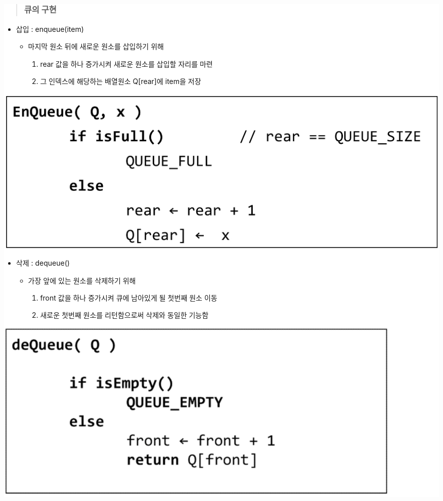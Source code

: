 > ### 큐의 구현

* 삽입 : enqueue(item)
  
  * 마지막 원소 뒤에 새로운 원소를 삽입하기 위해
    
    1. rear 값을 하나 증가시켜 새로운 원소를 삽입할 자리를 마련
    
    2. 그 인덱스에 해당하는 배열원소 Q[rear]에 item을 저장

![](Algorithm_11_Graph_assets/2022-09-28-16-33-22-image.png)

* 삭제 : dequeue()
  
  * 가장 앞에 있는 원소를 삭제하기 위해
    
    1. front 값을 하나 증가시켜 큐에 남아있게 될 첫번째 원소 이동
    
    2. 새로운 첫번째 원소를 리턴함으로써 삭제와 동일한 기능함

![](Algorithm_11_Graph_assets/2022-09-28-16-34-46-image.png)


